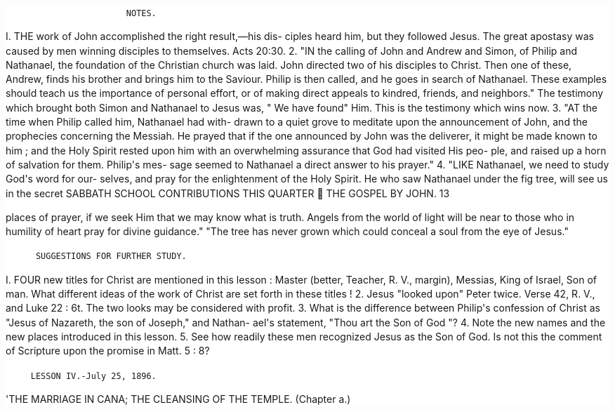                             NOTES.
   I. THE work of John accomplished the right result,—his dis-
ciples heard him, but they followed Jesus. The great apostasy
was caused by men winning disciples to themselves. Acts 20:30.
   2. "IN the calling of John and Andrew and Simon, of Philip
and Nathanael, the foundation of the Christian church was laid.
John directed two of his disciples to Christ. Then one of these,
Andrew, finds his brother and brings him to the Saviour.
Philip is then called, and he goes in search of Nathanael.
These examples should teach us the importance of personal
effort, or of making direct appeals to kindred, friends, and
neighbors." The testimony which brought both Simon and
Nathanael to Jesus was, " We have found" Him. This is the
testimony which wins now.
  3. "AT the time when Philip called him, Nathanael had with-
drawn to a quiet grove to meditate upon the announcement of
John, and the prophecies concerning the Messiah. He prayed
that if the one announced by John was the deliverer, it might
be made known to him ; and the Holy Spirit rested upon him
with an overwhelming assurance that God had visited His peo-
ple, and raised up a horn of salvation for them. Philip's mes-
sage seemed to Nathanael a direct answer to his prayer."
  4. "LIKE Nathanael, we need to study God's word for our-
selves, and pray for the enlightenment of the Holy Spirit. He
who saw Nathanael under the fig tree, will see us in the secret
       SABBATH SCHOOL CONTRIBUTIONS THIS QUARTER
                    THE GOSPEL BY JOHN.                     13

places of prayer, if we seek Him that we may know what is
truth. Angels from the world of light will be near to those who
in humility of heart pray for divine guidance." "The tree has
never grown which could conceal a soul from the eye of Jesus."

          SUGGESTIONS FOR FURTHER STUDY.
  I. FOUR new titles for Christ are mentioned in this lesson :
Master (better, Teacher, R. V., margin), Messias, King of
Israel, Son of man. What different ideas of the work of
Christ are set forth in these titles !
  2. Jesus "looked upon" Peter twice. Verse 42, R. V., and
Luke 22 : 6t. The two looks may be considered with profit.
  3. What is the difference between Philip's confession of
Christ as "Jesus of Nazareth, the son of Joseph," and Nathan-
ael's statement, "Thou art the Son of God "?
  4. Note the new names and the new places introduced in this
lesson.
   5. See how readily these men recognized Jesus as the Son of
God. Is not this the comment of Scripture upon the promise
in Matt. 5 : 8?



         LESSON IV.-July 25, 1896.
'THE MARRIAGE IN CANA; THE CLEANSING OF
              THE TEMPLE.
                           (Chapter a.)
